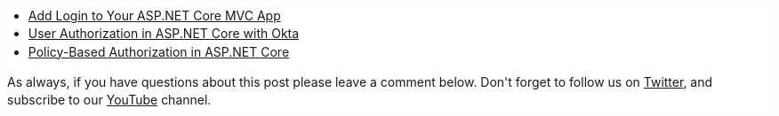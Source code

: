 
* [Add Login to Your ASP.NET Core MVC App](https://developer.okta.com/blog/2018/10/29/add-login-to-you-aspnetcore-app)
* [User Authorization in ASP.NET Core with Okta](https://developer.okta.com/blog/2017/10/04/aspnet-authorization)
* [Policy-Based Authorization in ASP.NET Core](https://developer.okta.com/blog/2018/05/11/policy-based-authorization-in-aspnet-core)


As always, if you have questions about this post please leave a comment below. Don't forget to follow us on [Twitter](https://twitter.com/oktadev), and subscribe to our [YouTube](https://www.youtube.com/channel/UC5AMiWqFVFxF1q9Ya1FuZ_Q) channel.

